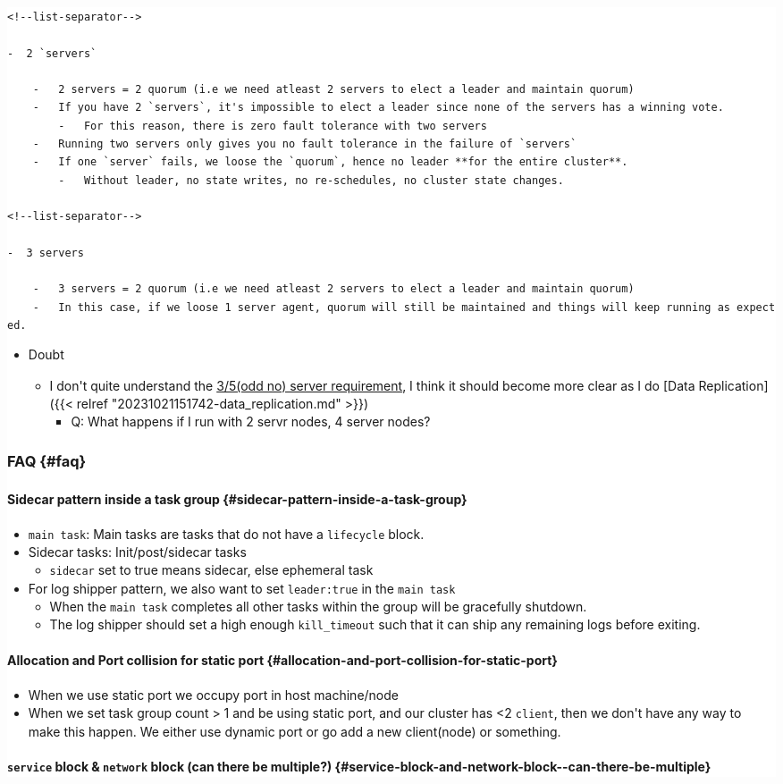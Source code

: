     <!--list-separator-->

    -  2 `servers`

        -   2 servers = 2 quorum (i.e we need atleast 2 servers to elect a leader and maintain quorum)
        -   If you have 2 `servers`, it's impossible to elect a leader since none of the servers has a winning vote.
            -   For this reason, there is zero fault tolerance with two servers
        -   Running two servers only gives you no fault tolerance in the failure of `servers`
        -   If one `server` fails, we loose the `quorum`, hence no leader **for the entire cluster**.
            -   Without leader, no state writes, no re-schedules, no cluster state changes.

    <!--list-separator-->

    -  3 servers

        -   3 servers = 2 quorum (i.e we need atleast 2 servers to elect a leader and maintain quorum)
        -   In this case, if we loose 1 server agent, quorum will still be maintained and things will keep running as expected.



-  Doubt

    -   I don't quite understand the [3/5(odd no) server requirement](https://cs.stackexchange.com/questions/57087/what-is-the-consensus-algorithm-that-requires-an-odd-number-of-nodes), I think it should become more clear as I do [Data Replication]({{< relref "20231021151742-data_replication.md" >}})
        -   Q: What happens if I run with 2 servr nodes, 4 server nodes?


### FAQ {#faq}


#### Sidecar pattern inside a task group {#sidecar-pattern-inside-a-task-group}

-   `main task`: Main tasks are tasks that do not have a `lifecycle` block.
-   Sidecar tasks: Init/post/sidecar tasks
    -   `sidecar` set to true means sidecar, else ephemeral task
-   For log shipper pattern, we also want to set `leader:true` in the `main task`
    -   When the `main task` completes all other tasks within the group will be gracefully shutdown.
    -   The log shipper should set a high enough `kill_timeout` such that it can ship any remaining logs before exiting.


#### Allocation and Port collision for static port {#allocation-and-port-collision-for-static-port}

-   When we use static port we occupy port in host machine/node
-   When we set task group count &gt; 1 and be using static port, and our cluster has &lt;2 `client`, then we don't have any way to make this happen. We either use dynamic port or go add a new client(node) or something.


#### `service` block &amp; `network` block (can there be multiple?) {#service-block-and-network-block--can-there-be-multiple}
